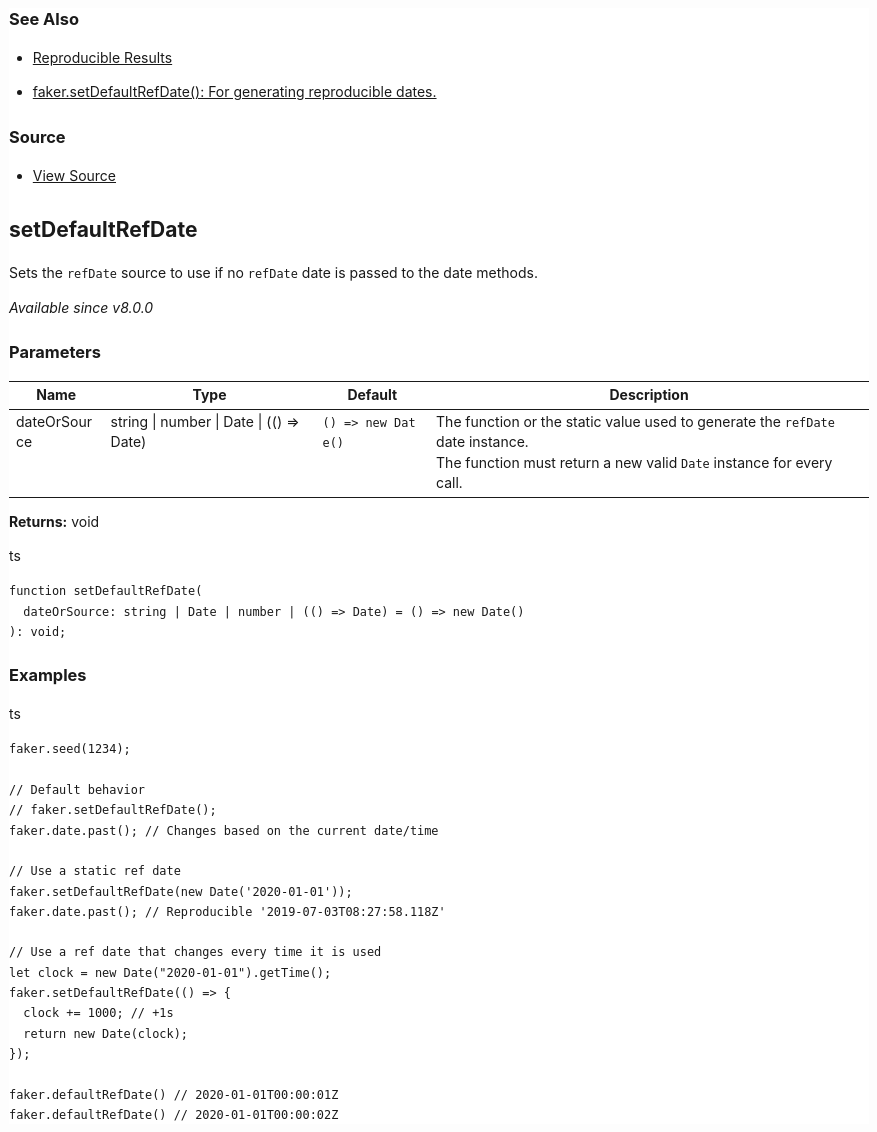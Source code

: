 ### See Also

- [Reproducible Results](https://v9.fakerjs.dev/guide/usage#reproducible-results)

- [faker.setDefaultRefDate(): For generating reproducible dates.](https://v9.fakerjs.dev/api/faker#setdefaultrefdate)

### Source

- [View Source](https://github.com/faker-js/faker/blob/81c9fbabdb0c5a4a8c7b2558013c933a5d356d25/src/simple-faker.ts#L269)

## setDefaultRefDate [​](https://v9.fakerjs.dev/api/faker\#setdefaultrefdate)

Sets the `refDate` source to use if no `refDate` date is passed to the date methods.

_Available since v8.0.0_

### Parameters

| Name | Type | Default | Description |
| --- | --- | --- | --- |
| dateOrSource | string \| number \| Date \| (() => Date) | `() => new Date()` | The function or the static value used to generate the `refDate` date instance.<br>The function must return a new valid `Date` instance for every call. |

**Returns:** void

ts

```
function setDefaultRefDate(
  dateOrSource: string | Date | number | (() => Date) = () => new Date()
): void;
```

### Examples

ts

```
faker.seed(1234);

// Default behavior
// faker.setDefaultRefDate();
faker.date.past(); // Changes based on the current date/time

// Use a static ref date
faker.setDefaultRefDate(new Date('2020-01-01'));
faker.date.past(); // Reproducible '2019-07-03T08:27:58.118Z'

// Use a ref date that changes every time it is used
let clock = new Date("2020-01-01").getTime();
faker.setDefaultRefDate(() => {
  clock += 1000; // +1s
  return new Date(clock);
});

faker.defaultRefDate() // 2020-01-01T00:00:01Z
faker.defaultRefDate() // 2020-01-01T00:00:02Z
```
